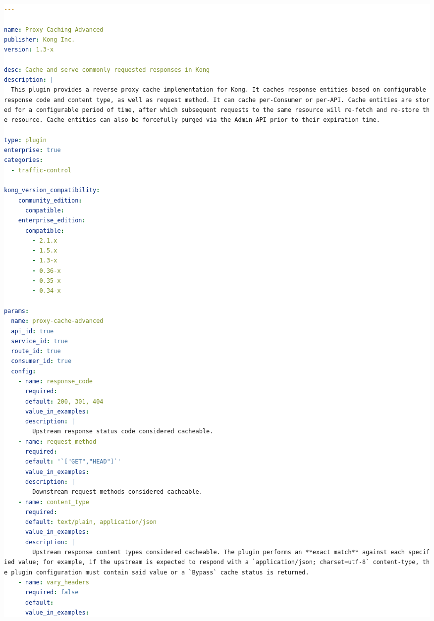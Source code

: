 ```yaml
---

name: Proxy Caching Advanced
publisher: Kong Inc.
version: 1.3-x

desc: Cache and serve commonly requested responses in Kong
description: |
  This plugin provides a reverse proxy cache implementation for Kong. It caches response entities based on configurable response code and content type, as well as request method. It can cache per-Consumer or per-API. Cache entities are stored for a configurable period of time, after which subsequent requests to the same resource will re-fetch and re-store the resource. Cache entities can also be forcefully purged via the Admin API prior to their expiration time.

type: plugin
enterprise: true
categories:
  - traffic-control

kong_version_compatibility:
    community_edition:
      compatible:
    enterprise_edition:
      compatible:
        - 2.1.x
        - 1.5.x
        - 1.3-x
        - 0.36-x
        - 0.35-x
        - 0.34-x

params:
  name: proxy-cache-advanced
  api_id: true
  service_id: true
  route_id: true
  consumer_id: true
  config:
    - name: response_code
      required:
      default: 200, 301, 404
      value_in_examples:
      description: |
        Upstream response status code considered cacheable.
    - name: request_method
      required:
      default: '`["GET","HEAD"]`'
      value_in_examples:
      description: |
        Downstream request methods considered cacheable.
    - name: content_type
      required:
      default: text/plain, application/json
      value_in_examples:
      description: |
        Upstream response content types considered cacheable. The plugin performs an **exact match** against each specified value; for example, if the upstream is expected to respond with a `application/json; charset=utf-8` content-type, the plugin configuration must contain said value or a `Bypass` cache status is returned.
    - name: vary_headers
      required: false
      default:
      value_in_examples:
```